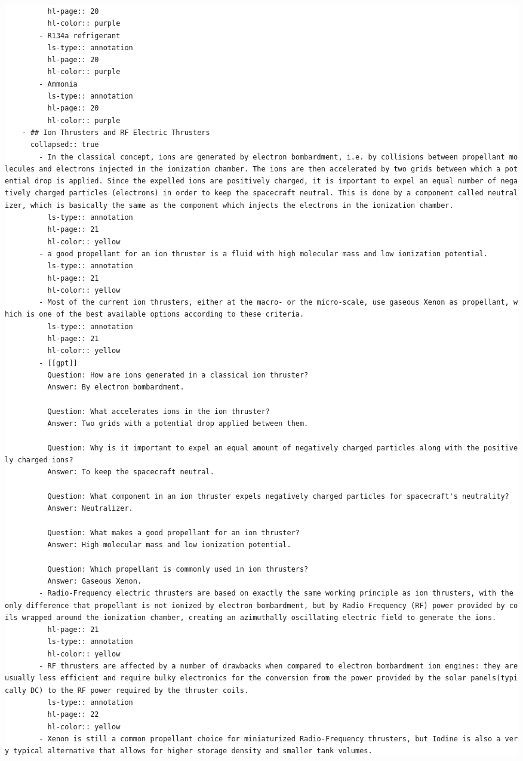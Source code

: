 			  hl-page:: 20
			  hl-color:: purple
			- R134a refrigerant
			  ls-type:: annotation
			  hl-page:: 20
			  hl-color:: purple
			- Ammonia 
			  ls-type:: annotation
			  hl-page:: 20
			  hl-color:: purple
		- ## Ion Thrusters and RF Electric Thrusters
		  collapsed:: true
			- In the classical concept, ions are generated by electron bombardment, i.e. by collisions between propellant molecules and electrons injected in the ionization chamber. The ions are then accelerated by two grids between which a potential drop is applied. Since the expelled ions are positively charged, it is important to expel an equal number of negatively charged particles (electrons) in order to keep the spacecraft neutral. This is done by a component called neutralizer, which is basically the same as the component which injects the electrons in the ionization chamber.
			  ls-type:: annotation
			  hl-page:: 21
			  hl-color:: yellow
			- a good propellant for an ion thruster is a fluid with high molecular mass and low ionization potential.
			  ls-type:: annotation
			  hl-page:: 21
			  hl-color:: yellow
			- Most of the current ion thrusters, either at the macro- or the micro-scale, use gaseous Xenon as propellant, which is one of the best available options according to these criteria.
			  ls-type:: annotation
			  hl-page:: 21
			  hl-color:: yellow
			- [[gpt]]
			  Question: How are ions generated in a classical ion thruster?
			  Answer: By electron bombardment.
			  
			  Question: What accelerates ions in the ion thruster?
			  Answer: Two grids with a potential drop applied between them.
			  
			  Question: Why is it important to expel an equal amount of negatively charged particles along with the positively charged ions?
			  Answer: To keep the spacecraft neutral.
			  
			  Question: What component in an ion thruster expels negatively charged particles for spacecraft's neutrality?
			  Answer: Neutralizer.
			  
			  Question: What makes a good propellant for an ion thruster?
			  Answer: High molecular mass and low ionization potential.
			  
			  Question: Which propellant is commonly used in ion thrusters?
			  Answer: Gaseous Xenon.
			- Radio-Frequency electric thrusters are based on exactly the same working principle as ion thrusters, with the only difference that propellant is not ionized by electron bombardment, but by Radio Frequency (RF) power provided by coils wrapped around the ionization chamber, creating an azimuthally oscillating electric field to generate the ions.
			  hl-page:: 21
			  ls-type:: annotation
			  hl-color:: yellow
			- RF thrusters are affected by a number of drawbacks when compared to electron bombardment ion engines: they are usually less efficient and require bulky electronics for the conversion from the power provided by the solar panels(typically DC) to the RF power required by the thruster coils.
			  ls-type:: annotation
			  hl-page:: 22
			  hl-color:: yellow
			- Xenon is still a common propellant choice for miniaturized Radio-Frequency thrusters, but Iodine is also a very typical alternative that allows for higher storage density and smaller tank volumes.